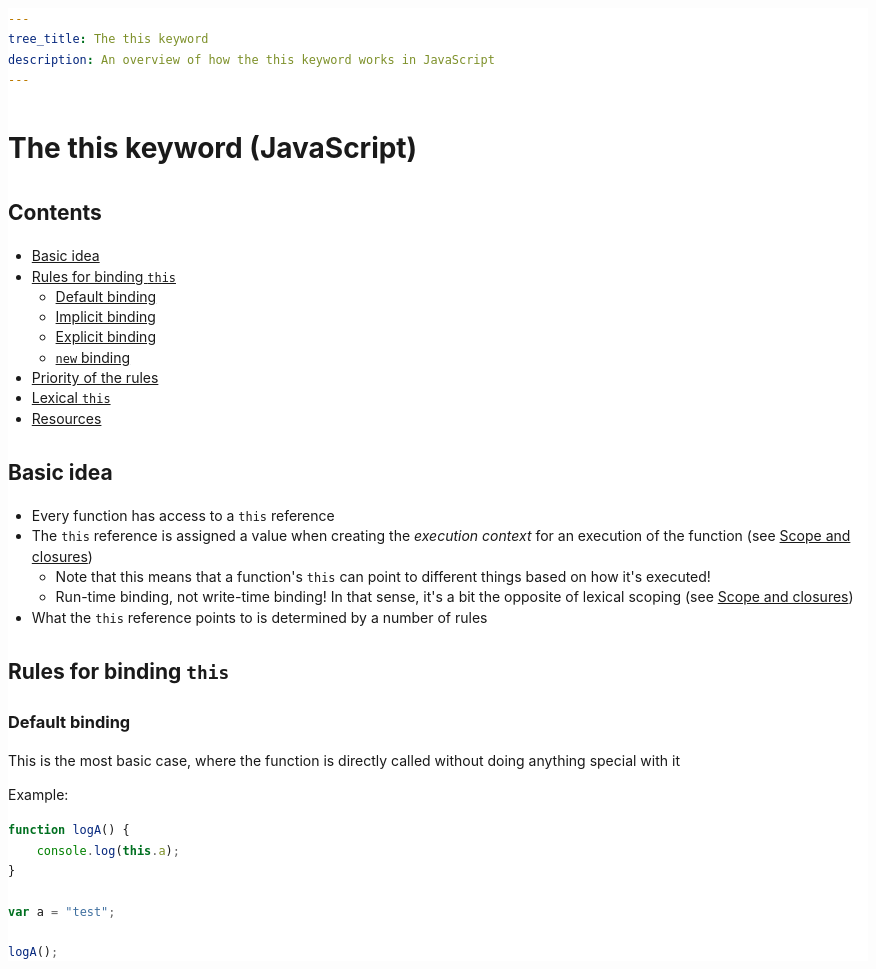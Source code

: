 ```yaml
---
tree_title: The this keyword
description: An overview of how the this keyword works in JavaScript
---
```


# The this keyword (JavaScript)

## Contents

-   [Basic idea](#basic-idea)
-   [Rules for binding `this`](#rules-for-binding-this)
    -   [Default binding](#default-binding)
    -   [Implicit binding](#implicit-binding)
    -   [Explicit binding](#explicit-binding)
    -   [`new` binding](#new-binding)
-   [Priority of the rules](#priority-of-the-rules)
-   [Lexical `this`](#lexical-this)
-   [Resources](#resources)

## Basic idea

-   Every function has access to a `this` reference
-   The `this` reference is assigned a value when creating the _execution context_ for an execution of the function (see [Scope and closures](./Scope-closures.md))
    -   Note that this means that a function's  `this` can point to different things based on how it's executed!
    -   Run-time binding, not write-time binding! In that sense, it's a bit the opposite of lexical scoping (see [Scope and closures](./Scope-closures.md))
-   What the `this` reference points to is determined by a number of rules

## Rules for binding `this`

### Default binding

This is the most basic case, where the function is directly called without doing anything special with it

Example:

```javascript
function logA() {
    console.log(this.a);
}

var a = "test";

logA();
```

